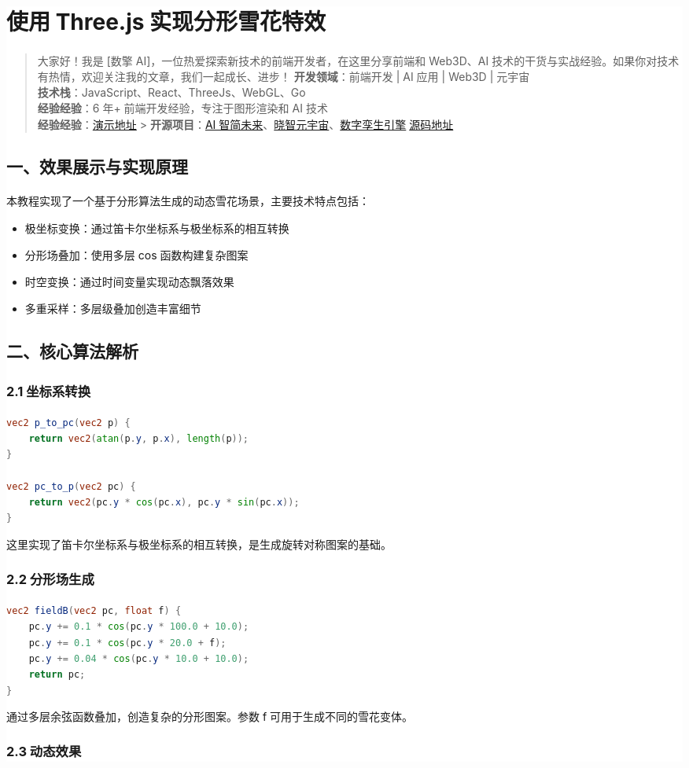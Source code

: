 # 使用 Three.js 实现分形雪花特效

> 大家好！我是 [数擎 AI]，一位热爱探索新技术的前端开发者，在这里分享前端和 Web3D、AI 技术的干货与实战经验。如果你对技术有热情，欢迎关注我的文章，我们一起成长、进步！
> **开发领域**：前端开发 | AI 应用 | Web3D | 元宇宙  
> **技术栈**：JavaScript、React、ThreeJs、WebGL、Go  
> **经验经验**：6 年+ 前端开发经验，专注于图形渲染和 AI 技术  
> **经验经验**：[演示地址](https://shader.shuqin.cc/cine-shader) > **开源项目**：[AI 智简未来](https://aint.top)、[晓智元宇宙](https://xiaozhi.shop/)、[数字孪生引擎](https://www.shuqin.cc/) [源码地址](https://github.com/dezhizhang/shadertoy)

## 一、效果展示与实现原理

本教程实现了一个基于分形算法生成的动态雪花场景，主要技术特点包括：

- 极坐标变换：通过笛卡尔坐标系与极坐标系的相互转换

- 分形场叠加：使用多层 cos 函数构建复杂图案

- 时空变换：通过时间变量实现动态飘落效果

- 多重采样：多层级叠加创造丰富细节

## 二、核心算法解析

### 2.1 坐标系转换

```glsl
vec2 p_to_pc(vec2 p) {
    return vec2(atan(p.y, p.x), length(p));
}

vec2 pc_to_p(vec2 pc) {
    return vec2(pc.y * cos(pc.x), pc.y * sin(pc.x));
}
```

这里实现了笛卡尔坐标系与极坐标系的相互转换，是生成旋转对称图案的基础。

### 2.2 分形场生成

```glsl
vec2 fieldB(vec2 pc, float f) {
    pc.y += 0.1 * cos(pc.y * 100.0 + 10.0);
    pc.y += 0.1 * cos(pc.y * 20.0 + f);
    pc.y += 0.04 * cos(pc.y * 10.0 + 10.0);
    return pc;
}
```

通过多层余弦函数叠加，创造复杂的分形图案。参数 f 可用于生成不同的雪花变体。

### 2.3 动态效果

